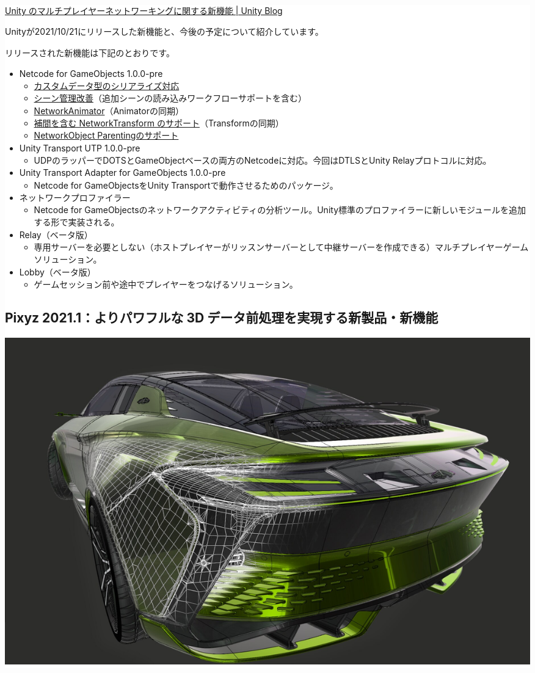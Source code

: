 [Unity のマルチプレイヤーネットワーキングに関する新機能 | Unity Blog](https://blog.unity.com/ja/games/feature-preview-whats-new-for-multiplayer-networking-in-unity)

Unityが2021/10/21にリリースした新機能と、今後の予定について紹介しています。

リリースされた新機能は下記のとおりです。

- Netcode for GameObjects 1.0.0-pre
    - [カスタムデータ型のシリアライズ対応](https://docs-multiplayer.unity3d.com/docs/advanced-topics/custom-serialization/index.html)
    - [シーン管理改善](https://docs-multiplayer.unity3d.com/docs/basics/scene-management/index.html)（追加シーンの読み込みワークフローサポートを含む）
    - [NetworkAnimator](https://docs-multiplayer.unity3d.com/docs/components/networkanimator/index.html)（Animatorの同期）
    - [補間を含む NetworkTransform のサポート](https://docs-multiplayer.unity3d.com/docs/components/networktransform/index.html)（Transformの同期）
    - [NetworkObject Parentingのサポート](https://docs-multiplayer.unity3d.com/docs/advanced-topics/networkobject-parenting/index.html)
- Unity Transport UTP 1.0.0-pre
    - UDPのラッパーでDOTSとGameObjectベースの両方のNetcodeに対応。今回はDTLSとUnity Relayプロトコルに対応。
- Unity Transport Adapter for GameObjects 1.0.0-pre
    - Netcode for GameObjectsをUnity Transportで動作させるためのパッケージ。
- ネットワークプロファイラー
    - Netcode for GameObjectsのネットワークアクティビティの分析ツール。Unity標準のプロファイラーに新しいモジュールを追加する形で実装される。
- Relay（ベータ版）
    - 専用サーバーを必要としない（ホストプレイヤーがリッスンサーバーとして中継サーバーを作成できる）マルチプレイヤーゲームソリューション。
- Lobby（ベータ版）
    - ゲームセッション前や途中でプレイヤーをつなげるソリューション。

## Pixyz 2021.1：よりパワフルな 3D データ前処理を実現する新製品・新機能

![](./5.png)
